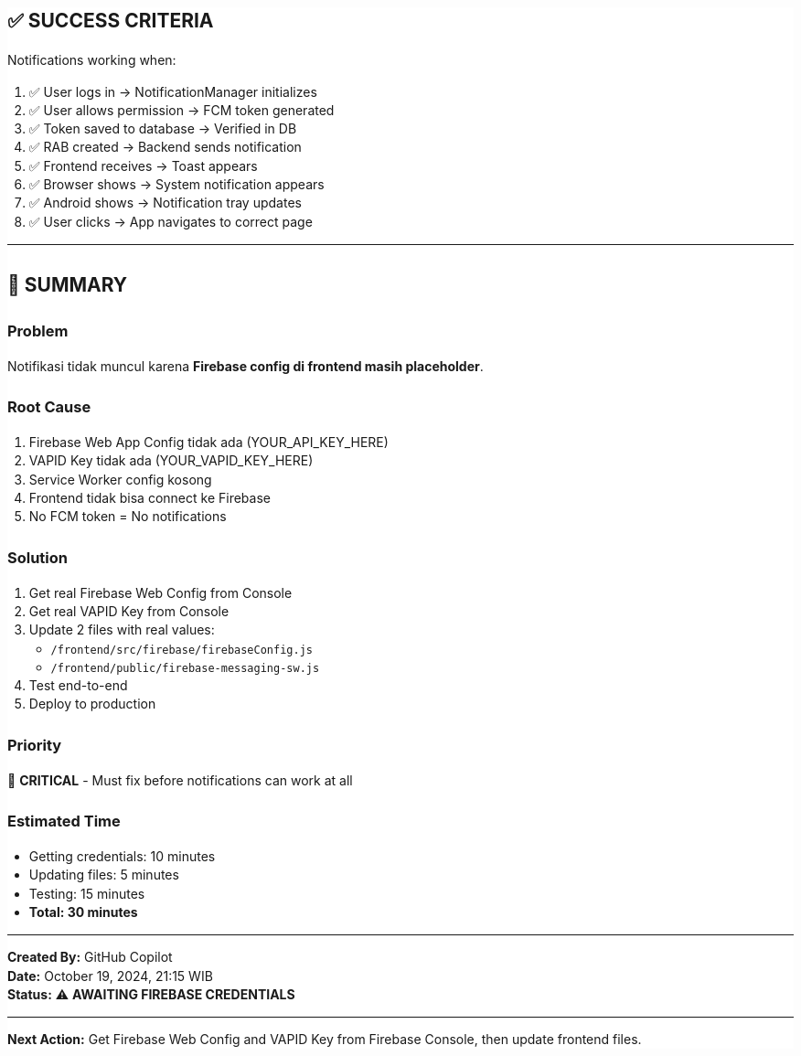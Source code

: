 
## ✅ SUCCESS CRITERIA

Notifications working when:

1. ✅ User logs in → NotificationManager initializes
2. ✅ User allows permission → FCM token generated
3. ✅ Token saved to database → Verified in DB
4. ✅ RAB created → Backend sends notification
5. ✅ Frontend receives → Toast appears
6. ✅ Browser shows → System notification appears
7. ✅ Android shows → Notification tray updates
8. ✅ User clicks → App navigates to correct page

---

## 🎊 SUMMARY

### Problem
Notifikasi tidak muncul karena **Firebase config di frontend masih placeholder**.

### Root Cause
1. Firebase Web App Config tidak ada (YOUR_API_KEY_HERE)
2. VAPID Key tidak ada (YOUR_VAPID_KEY_HERE)
3. Service Worker config kosong
4. Frontend tidak bisa connect ke Firebase
5. No FCM token = No notifications

### Solution
1. Get real Firebase Web Config from Console
2. Get real VAPID Key from Console
3. Update 2 files with real values:
   - `/frontend/src/firebase/firebaseConfig.js`
   - `/frontend/public/firebase-messaging-sw.js`
4. Test end-to-end
5. Deploy to production

### Priority
🔴 **CRITICAL** - Must fix before notifications can work at all

### Estimated Time
- Getting credentials: 10 minutes
- Updating files: 5 minutes
- Testing: 15 minutes
- **Total: 30 minutes**

---

**Created By:** GitHub Copilot  
**Date:** October 19, 2024, 21:15 WIB  
**Status:** ⚠️ **AWAITING FIREBASE CREDENTIALS**

---

**Next Action:** Get Firebase Web Config and VAPID Key from Firebase Console, then update frontend files.
